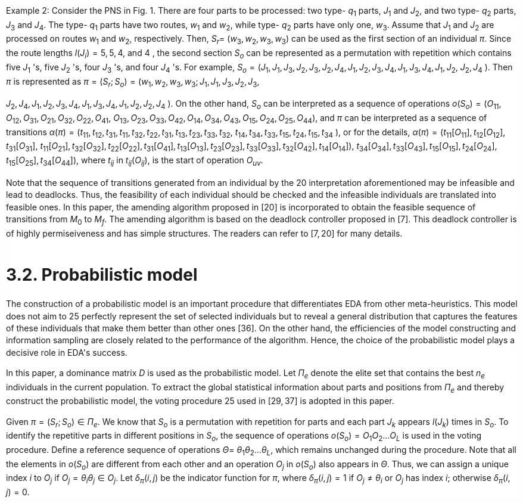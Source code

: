 Example 2: Consider the PNS in Fig. 1. There are four parts to be processed: two type- $q_{1}$ parts, $J_{1}$ and $J_{2}$, and two type- $q_{2}$ parts, $J_{3}$ and $J_{4}$. The type- $q_{1}$ parts have two routes, $w_{1}$ and $w_{2}$, while type- $q_{2}$ parts have only one, $w_{3}$. Assume that $J_{1}$ and $J_{2}$ are processed on routes $w_{1}$ and $w_{2}$, respectively. Then, $S_{r}=$ $\left(w_{3}, w_{2}, w_{3}, w_{3}\right)$ can be used as the first section of an individual $\pi$. Since the route lengths $l\left(J_{i}\right)=5,5,4$, and 4 , the second section $S_{o}$ can be represented as a permutation with repetition which contains five $J_{1}$ 's, five $J_{2}$ 's, four $J_{3}$ 's, and four $J_{4}$ 's. For example, $S_{o}=\left(J_{1}, J_{1}, J_{3}, J_{2}, J_{3}, J_{2}, J_{4}, J_{1}, J_{2}, J_{3}, J_{4}, J_{1}, J_{3}, J_{4}, J_{1}, J_{2}\right.$, $J_{2}, J_{4}$ ). Then $\pi$ is represented as $\pi=\left(S_{r} ; S_{o}\right)=\left(w_{1}, w_{2}, w_{3}, w_{3} ; J_{1}, J_{1}, J_{3}, J_{2}, J_{3}\right.$,

$J_{2}, J_{4}, J_{1}, J_{2}, J_{3}, J_{4}, J_{1}, J_{3}, J_{4}, J_{1}, J_{2}, J_{2}, J_{4}$ ). On the other hand, $S_{o}$ can be interpreted as a sequence of operations $o\left(S_{o}\right)=\left(O_{11}, O_{12}, O_{31}, O_{21}, O_{32}, O_{22}, O_{41}\right.$, $\left.O_{13}, O_{23}, O_{33}, O_{42}, O_{14}, O_{34}, O_{43}, O_{15}, O_{24}, O_{25}, O_{44}\right)$, and $\pi$ can be interpreted as a sequence of transitions $\alpha(\pi)=\left(t_{11}, t_{12}, t_{31}, t_{11}, t_{32}, t_{22}, t_{31}, t_{13}, t_{23}, t_{33}, t_{32}\right.$,
$t_{14}, t_{34}, t_{33}, t_{15}, t_{24}, t_{15}, t_{34}$ ), or for the details, $\alpha(\pi)=\left(t_{11}\left[O_{11}\right], t_{12}\left[O_{12}\right], t_{31}\left[O_{31}\right]\right.$, $\left.t_{11}\left[O_{21}\right], t_{32}\left[O_{32}\right], t_{22}\left[O_{22}\right], t_{31}\left[O_{41}\right], t_{13}\left[O_{13}\right], t_{23}\left[O_{23}\right], t_{33}\left[O_{33}\right], t_{32}\left[O_{42}\right], t_{14}\left[O_{14}\right]\right)$, $\left.t_{34}\left[O_{34}\right], t_{33}\left[O_{43}\right], t_{15}\left[O_{15}\right], t_{24}\left[O_{24}\right], t_{15}\left[O_{25}\right], t_{34}\left[O_{44}\right]\right)$, where $t_{i j}$ in $t_{i j}\left(O_{i j}\right)$, is the start of operation $O_{u v}$.

Note that the sequence of transitions generated from an individual by the 20 interpretation aforementioned may be infeasible and lead to deadlocks. Thus, the feasibility of each individual should be checked and the infeasible individuals are translated into feasible ones. In this paper, the amending algorithm proposed in [20] is incorporated to obtain the feasible sequence of transitions from $M_{0}$ to $M_{f}$. The amending algorithm is based on the deadlock controller proposed in [7]. This deadlock controller is of highly permiseiveness and has simple structures. The readers can refer to $[7,20]$ for many details.

# 3.2. Probabilistic model 

The construction of a probabilistic model is an important procedure that differentiates EDA from other meta-heuristics. This model does not aim to 25 perfectly represent the set of selected individuals but to reveal a general distribution that captures the features of these individuals that make them better than other ones [36]. On the other hand, the efficiencies of the model constructing and information sampling are closely related to the performance of the algorithm. Hence, the choice of the probabilistic model plays a decisive role in EDA's success.

In this paper, a dominance matrix $D$ is used as the probabilistic model. Let $\Pi_{e}$ denote the elite set that contains the best $n_{e}$ individuals in the current population. To extract the global statistical information about parts and positions from $\Pi_{e}$ and thereby construct the probabilistic model, the voting procedure 25 used in $[29,37]$ is adopted in this paper.

Given $\pi=\left(S_{r} ; S_{o}\right) \in \Pi_{e}$. We know that $S_{o}$ is a permutation with repetition for parts and each part $J_{k}$ appears $l\left(J_{k}\right)$ times in $S_{o}$. To identify the repetitive parts in different positions in $S_{o}$, the sequence of operations $o\left(S_{o}\right)=O_{1} O_{2} \ldots O_{L}$ is used in the voting procedure. Define a reference sequence of operations $\Theta=$ $\theta_{1} \theta_{2} \ldots \theta_{L}$, which remains unchanged during the procedure. Note that all the elements in $o\left(S_{o}\right)$ are different from each other and an operation $O_{j}$ in $o\left(S_{o}\right)$ also appears in $\Theta$. Thus, we can assign a unique index $i$ to $O_{j}$ if $O_{j}=\theta_{i} \theta_{j} \in O_{j}$. Let $\delta_{\pi}(i, j)$ be the indicator function for $\pi$, where $\delta_{\pi}(i, j)=1$ if $O_{j} \neq \theta_{i}$ or $O_{j}$ has index $i$; otherwise $\delta_{\pi}(i, j)=0$.


[^0]:    *Corresponding author